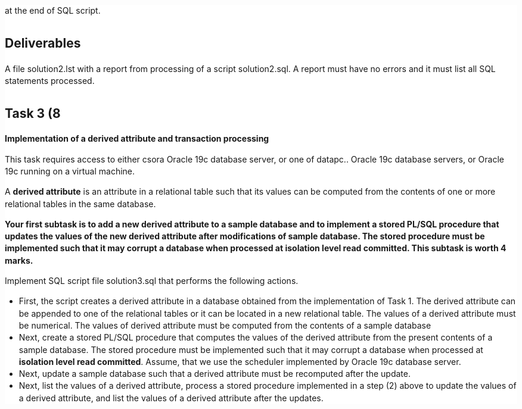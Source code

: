 

at the end of SQL script.




<h2>Deliverables</h2>

A file solution2.lst with a report from processing of a script solution2.sql. A report must have no errors and it must list all SQL statements processed.

<u>                                                                                                                                                </u>




<strong>             </strong>

<h2>Task 3 (8</h2>

<strong>Implementation of a derived attribute and transaction processing </strong>




This task requires access to either csora Oracle 19c database server, or one of datapc.. Oracle 19c database servers, or Oracle 19c running on a virtual machine.




A <strong>derived attribute</strong> is an attribute in a relational table such that its values can be computed from the contents of one or more relational tables in the same database.




<strong>Your first subtask is to add a new derived attribute to a sample database and to implement a stored PL/SQL procedure that updates the values of the new derived attribute after modifications of sample database. The stored procedure must be implemented such that it may corrupt a database when processed at isolation level read committed. This subtask is worth 4 marks. </strong>

Implement SQL script file solution3.sql that performs the following actions.

<ul>

 <li>First, the script creates a derived attribute in a database obtained from the implementation of Task 1. The derived attribute can be appended to one of the relational tables or it can be located in a new relational table. The values of a derived attribute must be numerical. The values of derived attribute must be computed from the contents of a sample database</li>

 <li>Next, create a stored PL/SQL procedure that computes the values of the derived attribute from the present contents of a sample database. The stored procedure must be implemented such that it may corrupt a database when processed at <strong>isolation level read committed</strong>. Assume, that we use the scheduler implemented by Oracle 19c database server.</li>

 <li>Next, update a sample database such that a derived attribute must be recomputed after the update.</li>

 <li>Next, list the values of a derived attribute, process a stored procedure implemented in a step (2) above to update the values of a derived attribute, and list the values of a derived attribute after the updates.</li>

</ul>
